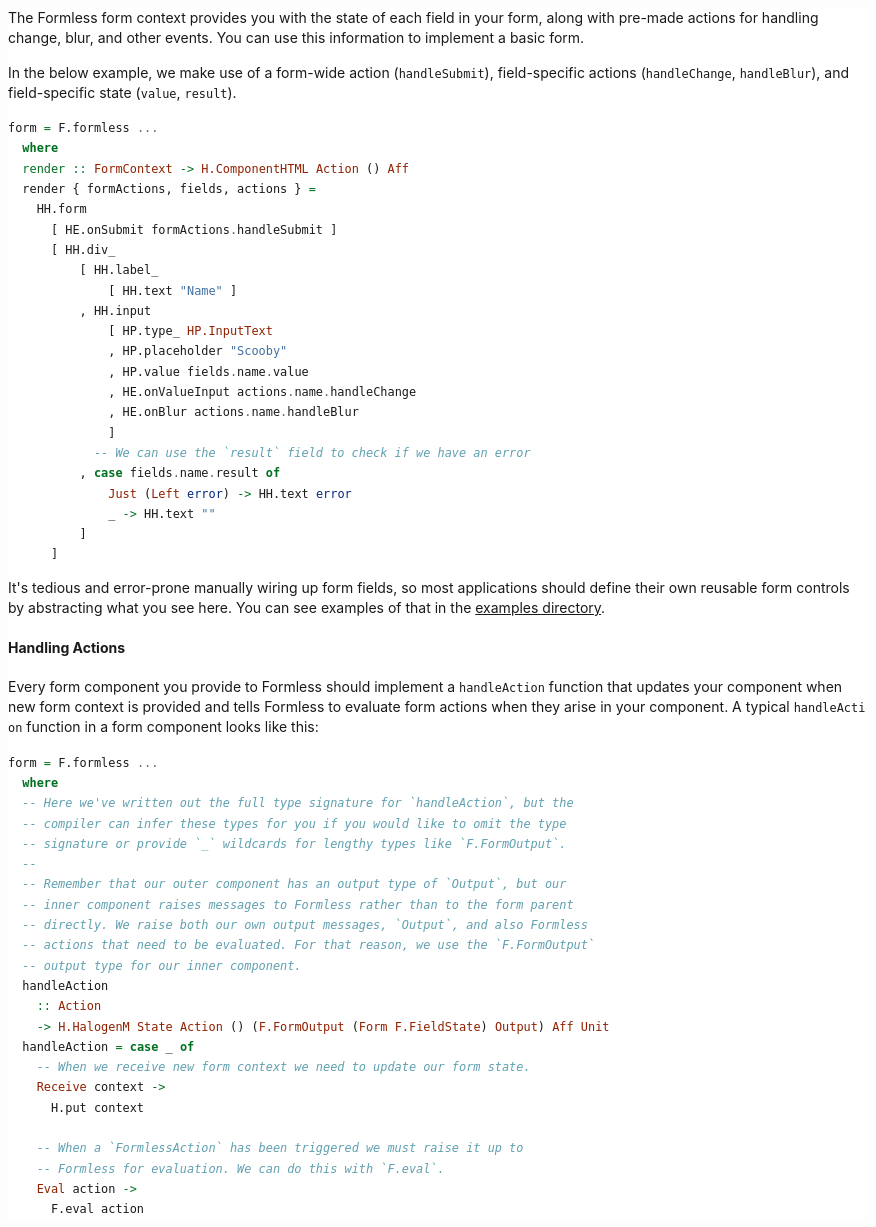 The Formless form context provides you with the state of each field in your form, along with pre-made actions for handling change, blur, and other events. You can use this information to implement a basic form.

In the below example, we make use of a form-wide action (`handleSubmit`), field-specific actions (`handleChange`, `handleBlur`), and field-specific state (`value`, `result`).

```purs
form = F.formless ...
  where
  render :: FormContext -> H.ComponentHTML Action () Aff
  render { formActions, fields, actions } =
    HH.form
      [ HE.onSubmit formActions.handleSubmit ]
      [ HH.div_
          [ HH.label_
              [ HH.text "Name" ]
          , HH.input
              [ HP.type_ HP.InputText
              , HP.placeholder "Scooby"
              , HP.value fields.name.value
              , HE.onValueInput actions.name.handleChange
              , HE.onBlur actions.name.handleBlur
              ]
            -- We can use the `result` field to check if we have an error
          , case fields.name.result of
              Just (Left error) -> HH.text error
              _ -> HH.text ""
          ]
      ]
```

It's tedious and error-prone manually wiring up form fields, so most applications should define their own reusable form controls by abstracting what you see here. You can see examples of that in the [examples directory](./example).

#### Handling Actions

Every form component you provide to Formless should implement a `handleAction` function that updates your component when new form context is provided and tells Formless to evaluate form actions when they arise in your component. A typical `handleAction` function in a form component looks like this:

```purs
form = F.formless ...
  where
  -- Here we've written out the full type signature for `handleAction`, but the
  -- compiler can infer these types for you if you would like to omit the type
  -- signature or provide `_` wildcards for lengthy types like `F.FormOutput`.
  --
  -- Remember that our outer component has an output type of `Output`, but our
  -- inner component raises messages to Formless rather than to the form parent
  -- directly. We raise both our own output messages, `Output`, and also Formless
  -- actions that need to be evaluated. For that reason, we use the `F.FormOutput`
  -- output type for our inner component.
  handleAction
    :: Action
    -> H.HalogenM State Action () (F.FormOutput (Form F.FieldState) Output) Aff Unit
  handleAction = case _ of
    -- When we receive new form context we need to update our form state.
    Receive context ->
      H.put context

    -- When a `FormlessAction` has been triggered we must raise it up to
    -- Formless for evaluation. We can do this with `F.eval`.
    Eval action ->
      F.eval action
```